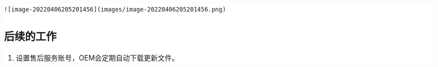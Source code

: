     ![image-20220406205201456](images/image-20220406205201456.png)

    

## 后续的工作

1. 设置售后服务账号，OEM会定期自动下载更新文件。
